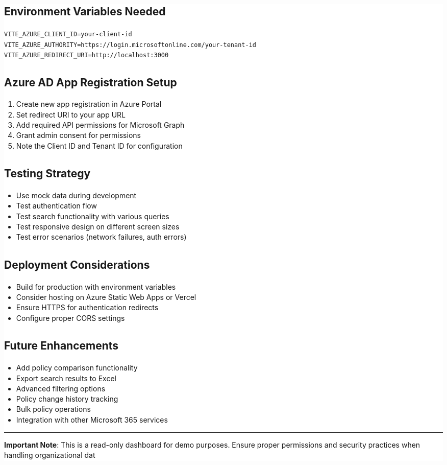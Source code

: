 ## Environment Variables Needed
```env
VITE_AZURE_CLIENT_ID=your-client-id
VITE_AZURE_AUTHORITY=https://login.microsoftonline.com/your-tenant-id
VITE_AZURE_REDIRECT_URI=http://localhost:3000
```

## Azure AD App Registration Setup
1. Create new app registration in Azure Portal
2. Set redirect URI to your app URL
3. Add required API permissions for Microsoft Graph
4. Grant admin consent for permissions
5. Note the Client ID and Tenant ID for configuration

## Testing Strategy
- Use mock data during development
- Test authentication flow
- Test search functionality with various queries
- Test responsive design on different screen sizes
- Test error scenarios (network failures, auth errors)

## Deployment Considerations
- Build for production with environment variables
- Consider hosting on Azure Static Web Apps or Vercel
- Ensure HTTPS for authentication redirects
- Configure proper CORS settings

## Future Enhancements
- Add policy comparison functionality
- Export search results to Excel
- Advanced filtering options
- Policy change history tracking
- Bulk policy operations
- Integration with other Microsoft 365 services

---

**Important Note**: This is a read-only dashboard for demo purposes. Ensure proper permissions and security practices when handling organizational dat